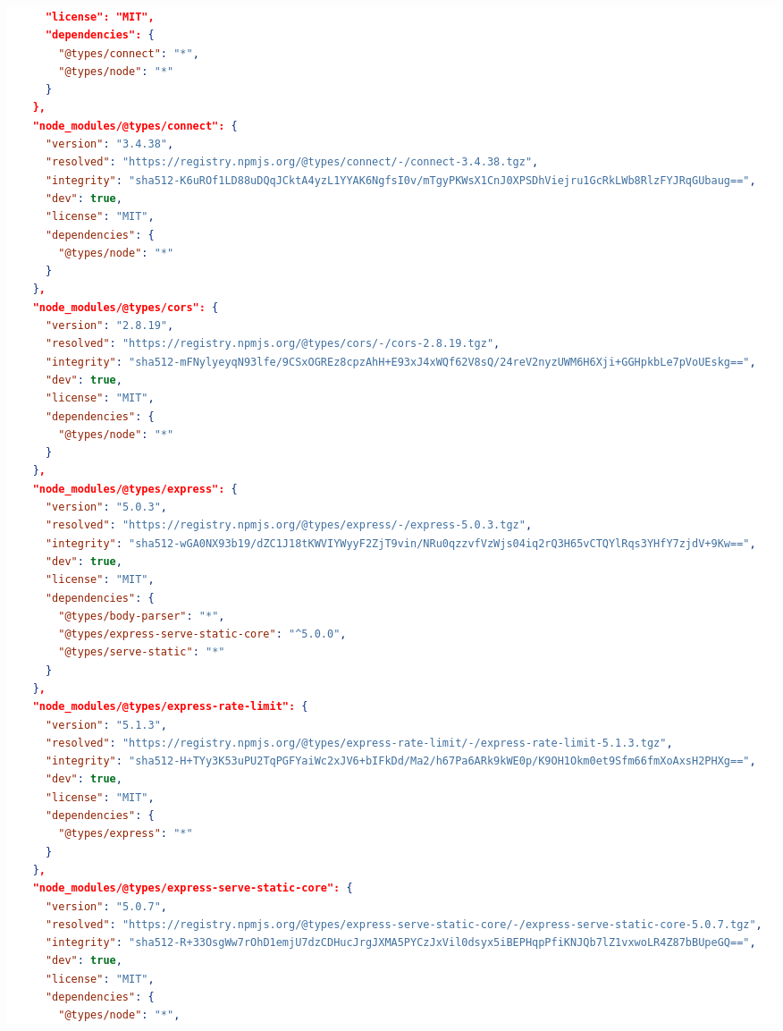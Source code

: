 ```json
      "license": "MIT",
      "dependencies": {
        "@types/connect": "*",
        "@types/node": "*"
      }
    },
    "node_modules/@types/connect": {
      "version": "3.4.38",
      "resolved": "https://registry.npmjs.org/@types/connect/-/connect-3.4.38.tgz",
      "integrity": "sha512-K6uROf1LD88uDQqJCktA4yzL1YYAK6NgfsI0v/mTgyPKWsX1CnJ0XPSDhViejru1GcRkLWb8RlzFYJRqGUbaug==",
      "dev": true,
      "license": "MIT",
      "dependencies": {
        "@types/node": "*"
      }
    },
    "node_modules/@types/cors": {
      "version": "2.8.19",
      "resolved": "https://registry.npmjs.org/@types/cors/-/cors-2.8.19.tgz",
      "integrity": "sha512-mFNylyeyqN93lfe/9CSxOGREz8cpzAhH+E93xJ4xWQf62V8sQ/24reV2nyzUWM6H6Xji+GGHpkbLe7pVoUEskg==",
      "dev": true,
      "license": "MIT",
      "dependencies": {
        "@types/node": "*"
      }
    },
    "node_modules/@types/express": {
      "version": "5.0.3",
      "resolved": "https://registry.npmjs.org/@types/express/-/express-5.0.3.tgz",
      "integrity": "sha512-wGA0NX93b19/dZC1J18tKWVIYWyyF2ZjT9vin/NRu0qzzvfVzWjs04iq2rQ3H65vCTQYlRqs3YHfY7zjdV+9Kw==",
      "dev": true,
      "license": "MIT",
      "dependencies": {
        "@types/body-parser": "*",
        "@types/express-serve-static-core": "^5.0.0",
        "@types/serve-static": "*"
      }
    },
    "node_modules/@types/express-rate-limit": {
      "version": "5.1.3",
      "resolved": "https://registry.npmjs.org/@types/express-rate-limit/-/express-rate-limit-5.1.3.tgz",
      "integrity": "sha512-H+TYy3K53uPU2TqPGFYaiWc2xJV6+bIFkDd/Ma2/h67Pa6ARk9kWE0p/K9OH1Okm0et9Sfm66fmXoAxsH2PHXg==",
      "dev": true,
      "license": "MIT",
      "dependencies": {
        "@types/express": "*"
      }
    },
    "node_modules/@types/express-serve-static-core": {
      "version": "5.0.7",
      "resolved": "https://registry.npmjs.org/@types/express-serve-static-core/-/express-serve-static-core-5.0.7.tgz",
      "integrity": "sha512-R+33OsgWw7rOhD1emjU7dzCDHucJrgJXMA5PYCzJxVil0dsyx5iBEPHqpPfiKNJQb7lZ1vxwoLR4Z87bBUpeGQ==",
      "dev": true,
      "license": "MIT",
      "dependencies": {
        "@types/node": "*",
```